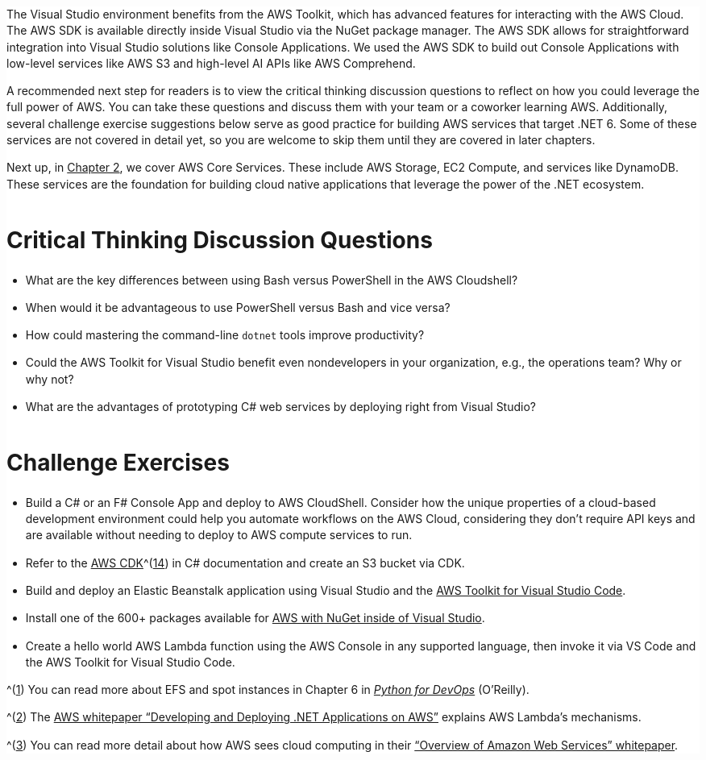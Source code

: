 The Visual Studio environment benefits from the AWS Toolkit, which has advanced features for interacting with the AWS Cloud. The AWS SDK is available directly inside Visual Studio via the NuGet package manager. The AWS SDK allows for straightforward integration into Visual Studio solutions like Console Applications. We used the AWS SDK to build out Console Applications with low-level services like AWS S3 and high-level AI APIs like AWS Comprehend.

A recommended next step for readers is to view the critical thinking discussion questions to reflect on how you could leverage the full power of AWS. You can take these questions and discuss them with your team or a coworker learning AWS. Additionally, several challenge exercise suggestions below serve as good practice for building AWS services that target .NET 6\. Some of these services are not covered in detail yet, so you are welcome to skip them until they are covered in later chapters.

Next up, in [Chapter 2](ch02.xhtml#Chapter2), we cover AWS Core Services. These include AWS Storage, EC2 Compute, and services like DynamoDB. These services are the foundation for building cloud native applications that leverage the power of the .NET ecosystem.

# Critical Thinking Discussion Questions

*   What are the key differences between using Bash versus PowerShell in the AWS Cloudshell?

*   When would it be advantageous to use PowerShell versus Bash and vice versa?

*   How could mastering the command-line `dotnet` tools improve productivity?

*   Could the AWS Toolkit for Visual Studio benefit even nondevelopers in your organization, e.g., the operations team? Why or why not?

*   What are the advantages of prototyping C# web services by deploying right from Visual Studio?

# Challenge Exercises

*   Build a C# or an F# Console App and deploy to AWS CloudShell. Consider how the unique properties of a cloud-based development environment could help you automate workflows on the AWS Cloud, considering they don’t require API keys and are available without needing to deploy to AWS compute services to run.

*   Refer to the [AWS CDK](https://oreil.ly/EKZqZ)^([14](ch01.xhtml#idm45599658100944)) in C# documentation and create an S3 bucket via CDK.

*   Build and deploy an Elastic Beanstalk application using Visual Studio and the [AWS Toolkit for Visual Studio Code](https://oreil.ly/yWme7).

*   Install one of the 600+ packages available for [AWS with NuGet inside of Visual Studio](https://oreil.ly/82yRo).

*   Create a hello world AWS Lambda function using the AWS Console in any supported language, then invoke it via VS Code and the AWS Toolkit for Visual Studio Code.

^([1](ch01.xhtml#idm45599667298000-marker)) You can read more about EFS and spot instances in Chapter 6 in [*Python for DevOps*](https://learning.oreilly.com/library/view/python-for-devops/9781492057680/ch06.xhtml) (O’Reilly).

^([2](ch01.xhtml#idm45599668321152-marker)) The [AWS whitepaper “Developing and Deploying .NET Applications on AWS”](https://oreil.ly/Y2dEQ) explains AWS Lambda’s mechanisms.

^([3](ch01.xhtml#idm45599666833136-marker)) You can read more detail about how AWS sees cloud computing in their [“Overview of Amazon Web Services” whitepaper](https://oreil.ly/aPuLH).
